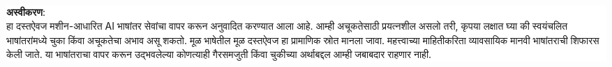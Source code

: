 **अस्वीकरण**:  
हा दस्तऐवज मशीन-आधारित AI भाषांतर सेवांचा वापर करून अनुवादित करण्यात आला आहे. आम्ही अचूकतेसाठी प्रयत्नशील असलो तरी, कृपया लक्षात घ्या की स्वयंचलित भाषांतरांमध्ये चुका किंवा अचूकतेचा अभाव असू शकतो. मूळ भाषेतील मूळ दस्तऐवज हा प्रामाणिक स्रोत मानला जावा. महत्त्वाच्या माहितीकरिता व्यावसायिक मानवी भाषांतराची शिफारस केली जाते. या भाषांतराचा वापर करून उद्भवलेल्या कोणत्याही गैरसमजुती किंवा चुकीच्या अर्थाबद्दल आम्ही जबाबदार राहणार नाही.